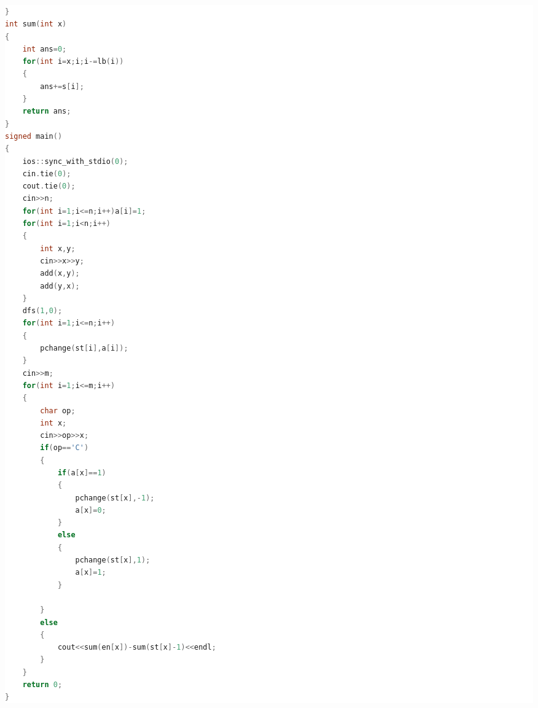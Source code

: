 ```cpp
}
int sum(int x)
{
	int ans=0;
	for(int i=x;i;i-=lb(i))
	{
		ans+=s[i];
	}
	return ans;
}
signed main()
{
	ios::sync_with_stdio(0);
	cin.tie(0);
	cout.tie(0);
	cin>>n;
	for(int i=1;i<=n;i++)a[i]=1;
	for(int i=1;i<n;i++)
	{
		int x,y;
		cin>>x>>y;
		add(x,y);
		add(y,x);
	}
	dfs(1,0);
	for(int i=1;i<=n;i++)
	{
		pchange(st[i],a[i]);
	}
	cin>>m;
	for(int i=1;i<=m;i++)
	{
		char op;
		int x;
		cin>>op>>x;
		if(op=='C')
		{
			if(a[x]==1)
			{
				pchange(st[x],-1);
				a[x]=0;
			}
			else
			{
				pchange(st[x],1);
				a[x]=1;
			}
			
		}
		else
		{
			cout<<sum(en[x])-sum(st[x]-1)<<endl;
		}
	}
	return 0;
}
```
